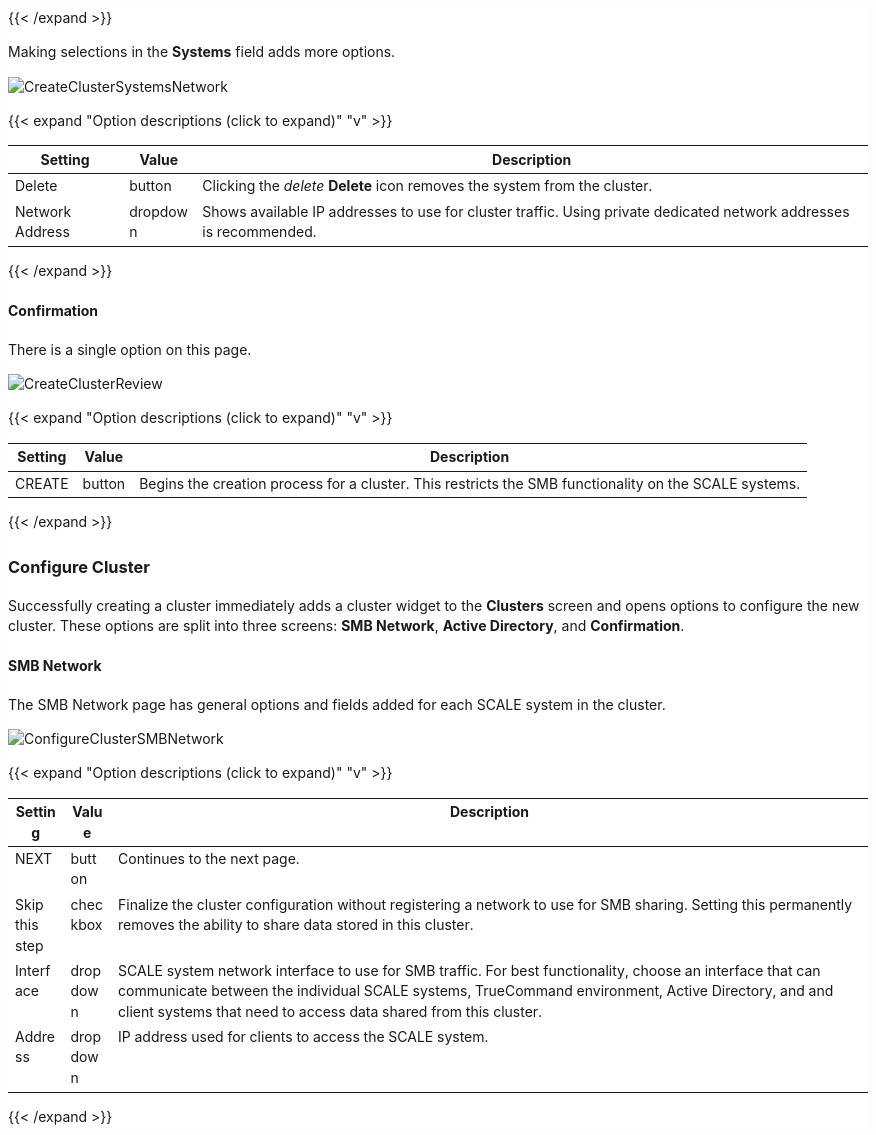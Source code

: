 {{< /expand >}}

Making selections in the **Systems** field adds more options.

![CreateClusterSystemsNetwork](/images/TrueCommand/2.2/CreateClusterSystemsNetwork.png "Network Options for Clustered Systems")

{{< expand "Option descriptions (click to expand)" "v" >}}

| Setting | Value | Description |
|---------|-------|-------------|
| Delete | button | Clicking the  <i class="material-icons" aria-hidden="true" title="Delete">delete</i> **Delete** icon removes the system from the cluster. |
| Network Address | dropdown | Shows available IP addresses to use for cluster traffic. Using private dedicated network addresses is recommended. |

{{< /expand >}}

#### Confirmation

There is a single option on this page.

![CreateClusterReview](/images/TrueCommand/2.2/CreateClusterReview.png "Review and create page for Clusters")

{{< expand "Option descriptions (click to expand)" "v" >}}

| Setting | Value | Description |
|---------|-------|-------------|
| CREATE | button | Begins the creation process for a cluster. This restricts the SMB functionality on the SCALE systems. |

{{< /expand >}}

### Configure Cluster

Successfully creating a cluster immediately adds a cluster widget to the **Clusters** screen and opens options to configure the new cluster.
These options are split into three screens: **SMB Network**, **Active Directory**, and **Confirmation**.

#### SMB Network

The SMB Network page has general options and fields added for each SCALE system in the cluster.

![ConfigureClusterSMBNetwork](/images/TrueCommand/2.2/ConfigureClusterSMBNetwork.png "Configure Cluster SMB Network")

{{< expand "Option descriptions (click to expand)" "v" >}}

| Setting | Value | Description |
|---------|-------|-------------|
| NEXT | button | Continues to the next page. |
| Skip this step | checkbox | Finalize the cluster configuration without registering a network to use for SMB sharing. Setting this permanently removes the ability to share data stored in this cluster. |
| Interface | dropdown | SCALE system network interface to use for SMB traffic. For best functionality, choose an interface that can communicate between the individual SCALE systems, TrueCommand environment, Active Directory, and and client systems that need to access data shared from this cluster. |
| Address | dropdown | IP address used for clients to access the SCALE system. |

{{< /expand >}}
